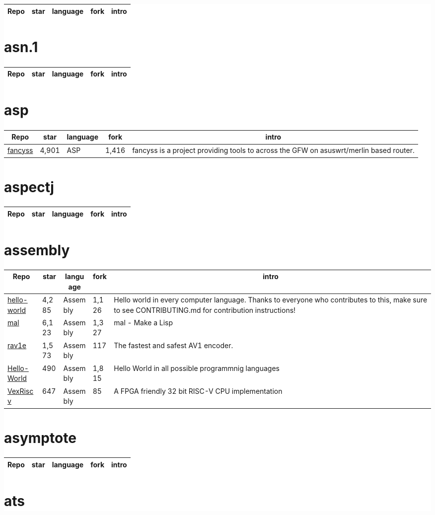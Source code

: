 Repo|star|language|fork|intro
-|-|-|-|-



# asn.1

Repo|star|language|fork|intro
-|-|-|-|-



# asp

Repo|star|language|fork|intro
-|-|-|-|-
[fancyss](https://github.com/hq450/fancyss)|4,901|ASP|1,416|fancyss is a project providing tools to across the GFW on asuswrt/merlin based router.


# aspectj

Repo|star|language|fork|intro
-|-|-|-|-



# assembly

Repo|star|language|fork|intro
-|-|-|-|-
[hello-world](https://github.com/leachim6/hello-world)|4,285|Assembly|1,126|Hello world in every computer language. Thanks to everyone who contributes to this, make sure to see CONTRIBUTING.md for contribution instructions!
[mal](https://github.com/kanaka/mal)|6,123|Assembly|1,327|mal - Make a Lisp
[rav1e](https://github.com/xiph/rav1e)|1,573|Assembly|117|The fastest and safest AV1 encoder.
[Hello-World](https://github.com/blackbird71SR/Hello-World)|490|Assembly|1,815|Hello World in all possible programmnig languages
[VexRiscv](https://github.com/SpinalHDL/VexRiscv)|647|Assembly|85|A FPGA friendly 32 bit RISC-V CPU implementation


# asymptote

Repo|star|language|fork|intro
-|-|-|-|-



# ats

